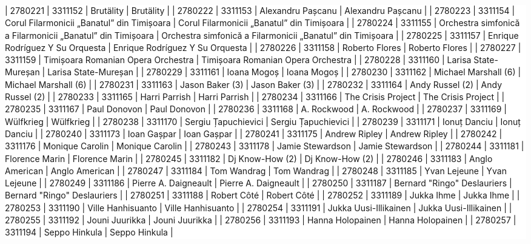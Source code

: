 | 2780221 | 3311152 | Brutälity | Brutälity |
| 2780222 | 3311153 | Alexandru Pașcanu | Alexandru Pașcanu |
| 2780223 | 3311154 | Corul Filarmonicii „Banatul” din Timișoara | Corul Filarmonicii „Banatul” din Timișoara |
| 2780224 | 3311155 | Orchestra simfonică a Filarmonicii „Banatul” din Timișoara | Orchestra simfonică a Filarmonicii „Banatul” din Timișoara |
| 2780225 | 3311157 | Enrique Rodríguez Y Su Orquesta | Enrique Rodríguez Y Su Orquesta |
| 2780226 | 3311158 | Roberto Flores | Roberto Flores |
| 2780227 | 3311159 | Timișoara Romanian Opera Orchestra | Timișoara Romanian Opera Orchestra |
| 2780228 | 3311160 | Larisa State-Mureșan | Larisa State-Mureșan |
| 2780229 | 3311161 | Ioana Mogoș | Ioana Mogoș |
| 2780230 | 3311162 | Michael Marshall (6) | Michael Marshall (6) |
| 2780231 | 3311163 | Jason Baker (3) | Jason Baker (3) |
| 2780232 | 3311164 | Andy Russel (2) | Andy Russel (2) |
| 2780233 | 3311165 | Harri Parrish | Harri Parrish |
| 2780234 | 3311166 | The Crisis Project | The Crisis Project |
| 2780235 | 3311167 | Paul Donovon | Paul Donovon |
| 2780236 | 3311168 | A. Rockwood | A. Rockwood |
| 2780237 | 3311169 | Wülfkrieg | Wülfkrieg |
| 2780238 | 3311170 | Sergiu Țapuchievici | Sergiu Țapuchievici |
| 2780239 | 3311171 | Ionuț Danciu | Ionuț Danciu |
| 2780240 | 3311173 | Ioan Gașpar | Ioan Gașpar |
| 2780241 | 3311175 | Andrew Ripley | Andrew Ripley |
| 2780242 | 3311176 | Monique Carolin | Monique Carolin |
| 2780243 | 3311178 | Jamie Stewardson | Jamie Stewardson |
| 2780244 | 3311181 | Florence Marin | Florence Marin |
| 2780245 | 3311182 | Dj Know-How (2) | Dj Know-How (2) |
| 2780246 | 3311183 | Anglo American | Anglo American |
| 2780247 | 3311184 | Tom Wandrag | Tom Wandrag |
| 2780248 | 3311185 | Yvan Lejeune | Yvan Lejeune |
| 2780249 | 3311186 | Pierre A. Daigneault | Pierre A. Daigneault |
| 2780250 | 3311187 | Bernard "Ringo" Deslauriers | Bernard "Ringo" Deslauriers |
| 2780251 | 3311188 | Robert Côté | Robert Côté |
| 2780252 | 3311189 | Jukka Ihme | Jukka Ihme |
| 2780253 | 3311190 | Ville Hanhisuanto | Ville Hanhisuanto |
| 2780254 | 3311191 | Jukka Uusi-Illikainen | Jukka Uusi-Illikainen |
| 2780255 | 3311192 | Jouni Juurikka | Jouni Juurikka |
| 2780256 | 3311193 | Hanna Holopainen | Hanna Holopainen |
| 2780257 | 3311194 | Seppo Hinkula | Seppo Hinkula |